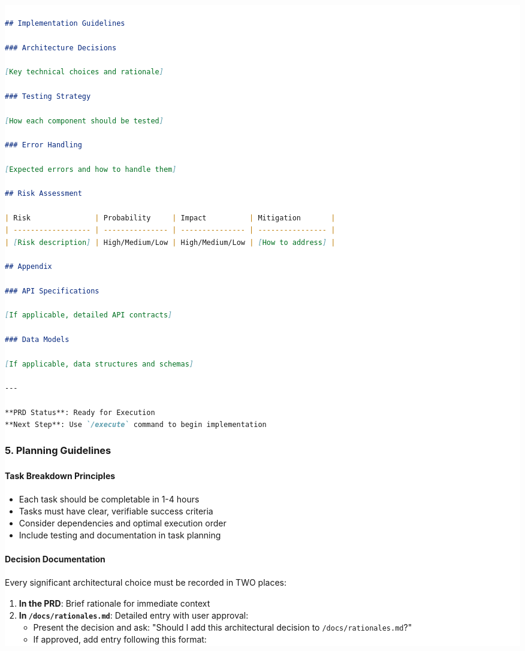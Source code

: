 ```markdown

## Implementation Guidelines

### Architecture Decisions

[Key technical choices and rationale]

### Testing Strategy

[How each component should be tested]

### Error Handling

[Expected errors and how to handle them]

## Risk Assessment

| Risk               | Probability     | Impact          | Mitigation       |
| ------------------ | --------------- | --------------- | ---------------- |
| [Risk description] | High/Medium/Low | High/Medium/Low | [How to address] |

## Appendix

### API Specifications

[If applicable, detailed API contracts]

### Data Models

[If applicable, data structures and schemas]

---

**PRD Status**: Ready for Execution
**Next Step**: Use `/execute` command to begin implementation
```

### 5. Planning Guidelines

#### Task Breakdown Principles

- Each task should be completable in 1-4 hours
- Tasks must have clear, verifiable success criteria
- Consider dependencies and optimal execution order
- Include testing and documentation in task planning

#### Decision Documentation

Every significant architectural choice must be recorded in TWO places:

1. **In the PRD**: Brief rationale for immediate context
2. **In `/docs/rationales.md`**: Detailed entry with user approval:
   - Present the decision and ask: "Should I add this architectural decision to `/docs/rationales.md`?"
   - If approved, add entry following this format:
